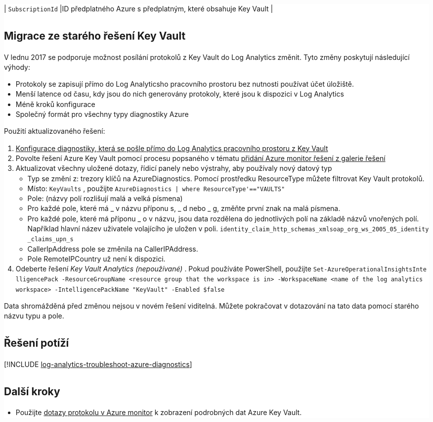 | `SubscriptionId` |ID předplatného Azure s předplatným, které obsahuje Key Vault |

## <a name="migrating-from-the-old-key-vault-solution"></a>Migrace ze starého řešení Key Vault
V lednu 2017 se podporuje možnost posílání protokolů z Key Vault do Log Analytics změnit. Tyto změny poskytují následující výhody:
+ Protokoly se zapisují přímo do Log Analyticsho pracovního prostoru bez nutnosti používat účet úložiště.
+ Menší latence od času, kdy jsou do nich generovány protokoly, které jsou k dispozici v Log Analytics
+ Méně kroků konfigurace
+ Společný formát pro všechny typy diagnostiky Azure

Použití aktualizovaného řešení:

1. [Konfigurace diagnostiky, která se pošle přímo do Log Analytics pracovního prostoru z Key Vault](#enable-key-vault-diagnostics-in-the-portal)  
2. Povolte řešení Azure Key Vault pomocí procesu popsaného v tématu [přidání Azure monitor řešení z galerie řešení](./solutions.md)
3. Aktualizovat všechny uložené dotazy, řídicí panely nebo výstrahy, aby používaly nový datový typ
   + Typ se změní z: trezory klíčů na AzureDiagnostics. Pomocí prostředku ResourceType můžete filtrovat Key Vault protokolů.
   + Místo: `KeyVaults` , použijte `AzureDiagnostics | where ResourceType'=="VAULTS"`
   + Pole: (názvy polí rozlišují malá a velká písmena)
   + Pro každé pole, které má \_ v názvu příponu s, \_ d nebo \_ g, změňte první znak na malá písmena.
   + Pro každé pole, které má příponu \_ o v názvu, jsou data rozdělena do jednotlivých polí na základě názvů vnořených polí. Například hlavní název uživatele volajícího je uložen v poli. `identity_claim_http_schemas_xmlsoap_org_ws_2005_05_identity_claims_upn_s`
   + CallerIpAddress pole se změnila na CallerIPAddress.
   + Pole RemoteIPCountry už není k dispozici.
4. Odeberte řešení *Key Vault Analytics (nepoužívané)* . Pokud používáte PowerShell, použijte `Set-AzureOperationalInsightsIntelligencePack -ResourceGroupName <resource group that the workspace is in> -WorkspaceName <name of the log analytics workspace> -IntelligencePackName "KeyVault" -Enabled $false`

Data shromážděná před změnou nejsou v novém řešení viditelná. Můžete pokračovat v dotazování na tato data pomocí starého názvu typu a pole.

## <a name="troubleshooting"></a>Řešení potíží
[!INCLUDE [log-analytics-troubleshoot-azure-diagnostics](../../../includes/log-analytics-troubleshoot-azure-diagnostics.md)]

## <a name="next-steps"></a>Další kroky
* Použijte [dotazy protokolu v Azure monitor](../logs/log-query-overview.md) k zobrazení podrobných dat Azure Key Vault.

